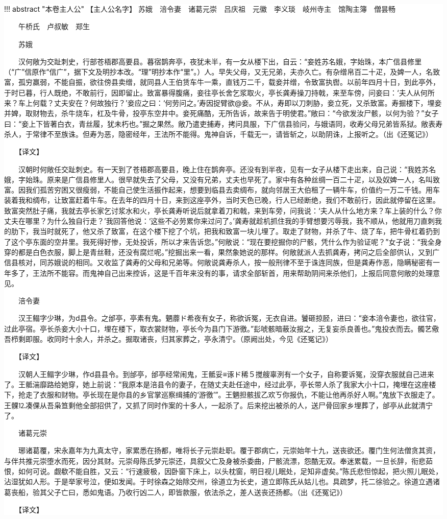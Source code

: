 !!! abstract "本卷主人公"
    【主人公名字】
苏娥　涪令妻　诸葛元崇　吕庆祖　元徽　李义琰　岐州寺主　馆陶主簿　僧昙畅

 

　　午桥氏　卢叔敏　郑生

 

　　苏娥　　

 

　　汉何敞为交趾刺史，行部苍梧郡高要县。暮宿鹊奔亭，夜犹未半，有一女从楼下出，自云：“妾姓苏名娥，字始珠，本广信县修里（“广”信原作“信广”，据下文及明抄本改。“理”明抄本作“里”。）人。早失父母，又无兄弟，夫亦久亡。有杂缯帛百二十疋，及婢一人，名致富，孤穷羸弱，不能自振，欲往傍县卖缯，就同县人王伯赁车牛一乘，直钱万二千，载妾并缯，令致富执辔。以前年四月十日，到此亭外，于时已暮，行人既绝，不敢前行，因即留止。致富暴得腹痛，妾往亭长舍乞浆取火，亭长龚寿操刀持戟，来至车傍，问妾曰：‘夫人从何所来？车上何载？丈夫安在？何故独行？’妾应之曰：‘何劳问之。’寿因捉臂欲@妾。不从，寿即以刀刺胁，妾立死，又杀致富。寿掘楼下，埋妾并婢，取财物去，杀牛烧车，杠及牛骨，投亭东空井中。妾死痛酷，无所告诉，故来告于明使君。”敞曰：“今欲发汝尸骸，以何为验？”女子曰：“妾上下皆著白衣，青丝履，犹未朽也。”掘之果然。敞乃遣吏捕寿，拷问具服，下广信县验问，与娥语同，收寿父母兄弟皆系狱。敞表寿杀人，于常律不至族诛。但寿为恶，隐密经年，王法所不能得。鬼神自诉，千载无一，请皆斩之，以助阴诛，上报听之。（出《还冤记》）

 

　　【译文】

 

　　汉朝时何敞任交趾刺史。有一天到了苍梧郡高要县，晚上住在鹊奔亭。还没有到半夜，见有一女子从楼下走出来，自己说：“我姓苏名娥，字始珠。原来是广信县修里人。很早就失去了父母，又没有兄弟，丈夫也早死了。家中有各种丝绸一百二十疋，以及奴婢一人，名叫致富。因我们孤苦穷困又很瘦弱，不能自己使生活振作起来，想要到临县去卖绸布，就向邻居王大伯租了一辆牛车，价值约一万二千钱。用车装着我和绸布，让致富赶着牛车。在去年的四月十日，来到这座亭外，当时天色已晚，行人已经断绝，我们不敢前行，因此就停留在这里。致富突然肚子痛，我就去亭长家乞讨浆水和火，亭长龚寿听说后就拿着刀和戟，来到车旁，问我说：‘夫人从什么地方来？车上装的什么？你丈夫在哪里？为什么独自行走？’我回答他说：‘这些不必劳累你来过问了。’龚寿就趁机抓住我的手臂想要污辱我，我不顺从，他就用刀直刺我的肋下，我当时就死了，他又杀了致富，在这个楼下挖了个坑，把我和致富一块儿埋了。取走了财物，并杀了牛、烧了车，把牛骨杠着扔到了这个亭东面的空井里。我死得好惨，无处投诉，所以才来告诉您。”何敞说：“现在要挖掘你的尸骸，凭什么作为验证呢？”女子说：“我全身穿的都是白色衣服，脚上是青丝鞋，还没有腐烂呢。”挖掘出来一看，果然象她说的那样。何敞就派人去抓龚寿，拷问之后全部供认，又到广信县核对，同苏娥说的相同。又收监了龚寿的父母和兄弟等。何敞说龚寿杀人，按一般刑律不至于诛连同族，但是龚寿作恶，隐瞒秘密有一年多了，王法所不能容。而鬼神自己出来控诉，这是千百年来没有的事，请求全部斩首，用来帮助阴间来杀他们，上报后同意何敞的处理意见。

 

　　涪令妻　　

 

　　汉王鳎字少琳，为d县令。之邰亭，亭素有鬼。魉蘼ド希夜有女子，称欲诉冤，无衣自进。饕砸掠胫，进曰：“妾本涪令妻也，欲往官，过此亭宿。亭长杀妾大小十口，埋在楼下，取衣裳财物，亭长今为县门下游徼。”髟唬骸暗蔽汝报之，无复妄杀良善也。”鬼投衣而去。髑艺儆吾栉剩即服。收同时十余人，并杀之。掘取诸丧，归其家葬之，亭永清宁。（原阙出处，今见《还冤记》）

 

　　【译文】

 

　　汉朝人王鳎字少琳，作d县县令。到邰亭，邰亭经常闹鬼，王骶妥≡诼ド稀５搅艘辜洌有一个女子，自称要诉冤，没穿衣服就自己进来了。王骶湍靡路给她穿，她上前说：“我原本是涪县令的妻子，在随丈夫赴任途中，经过此亭，亭长带人杀了我家大小十口，掩埋在这座楼下，抢走了衣服和财物。亭长现在是你县的乡官掌巡察缉捕的‘游徼’”。王魉担骸拔乙欢ㄎ你报仇，不能让他再杀好人啊。”鬼放下衣服走了。王髁⒓凑倮从吾枭笪剩他全部招供了，又抓了同时作案的十多人，一起杀了。后来挖出被杀的人，送尸骨回家乡埋葬了，邰亭从此就清宁了。

 

　　诸葛元崇　　

 

　　琊诸葛覆，宋永嘉年为九真太守，家累悉在扬都，唯将长子元崇赴职。覆于郡病亡，元崇始年十九，送丧欲还。覆门生何法僧贪其资，与伴共推元崇堕水而死，因分其财。元崇母陈氏梦元崇还，具叙父亡及身被杀委曲，尸骸流漂，怨酷无双。奉迷累载，一旦长辞，衔悲茹恨，如何可说。觑欷不能自胜，又云：“行速疲极，因卧窗下床上，以头枕窗，明日视儿眠处，足知非虚矣。”陈氏悲怛惊起，把火照儿眠处，沾湿犹如人形。于是举家号泣，便如发闻。于时徐森之始除交州，徐道立为长史，道立即陈氏从姑儿也。具疏梦，托二徐验之。徐道立遇诸葛丧船，验其父子亡曰，悉如鬼语。乃收行凶二人，即皆款服，依法杀之，差人送丧还扬都。（出《还冤记》）

 

　　【译文】

 